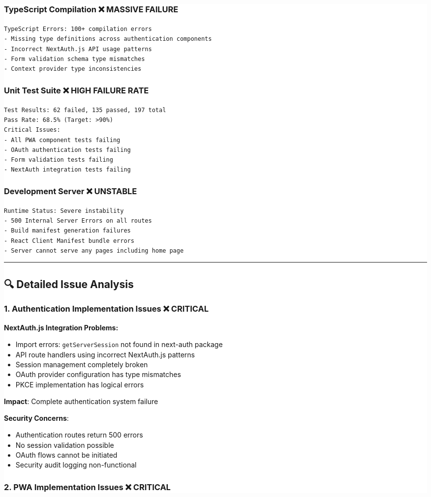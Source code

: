 ### TypeScript Compilation ❌ **MASSIVE FAILURE**  
```
TypeScript Errors: 100+ compilation errors
- Missing type definitions across authentication components
- Incorrect NextAuth.js API usage patterns
- Form validation schema type mismatches
- Context provider type inconsistencies
```

### Unit Test Suite ❌ **HIGH FAILURE RATE**
```
Test Results: 62 failed, 135 passed, 197 total
Pass Rate: 68.5% (Target: >90%)
Critical Issues:
- All PWA component tests failing
- OAuth authentication tests failing
- Form validation tests failing
- NextAuth integration tests failing
```

### Development Server ❌ **UNSTABLE**
```
Runtime Status: Severe instability
- 500 Internal Server Errors on all routes
- Build manifest generation failures
- React Client Manifest bundle errors
- Server cannot serve any pages including home page
```

---

## 🔍 Detailed Issue Analysis

### 1. Authentication Implementation Issues ❌ **CRITICAL**

**NextAuth.js Integration Problems:**
- Import errors: `getServerSession` not found in next-auth package
- API route handlers using incorrect NextAuth.js patterns
- Session management completely broken
- OAuth provider configuration has type mismatches
- PKCE implementation has logical errors

**Impact**: Complete authentication system failure

**Security Concerns**:
- Authentication routes return 500 errors
- No session validation possible
- OAuth flows cannot be initiated
- Security audit logging non-functional

### 2. PWA Implementation Issues ❌ **CRITICAL**
